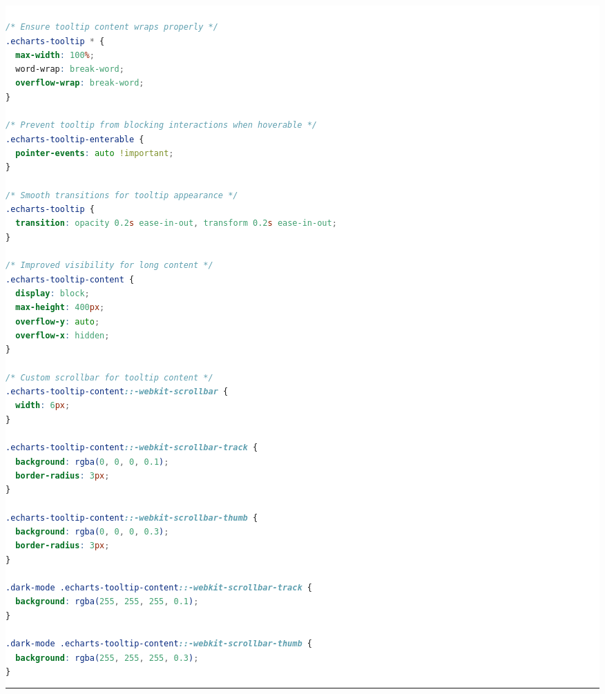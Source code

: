 ```css

/* Ensure tooltip content wraps properly */
.echarts-tooltip * {
  max-width: 100%;
  word-wrap: break-word;
  overflow-wrap: break-word;
}

/* Prevent tooltip from blocking interactions when hoverable */
.echarts-tooltip-enterable {
  pointer-events: auto !important;
}

/* Smooth transitions for tooltip appearance */
.echarts-tooltip {
  transition: opacity 0.2s ease-in-out, transform 0.2s ease-in-out;
}

/* Improved visibility for long content */
.echarts-tooltip-content {
  display: block;
  max-height: 400px;
  overflow-y: auto;
  overflow-x: hidden;
}

/* Custom scrollbar for tooltip content */
.echarts-tooltip-content::-webkit-scrollbar {
  width: 6px;
}

.echarts-tooltip-content::-webkit-scrollbar-track {
  background: rgba(0, 0, 0, 0.1);
  border-radius: 3px;
}

.echarts-tooltip-content::-webkit-scrollbar-thumb {
  background: rgba(0, 0, 0, 0.3);
  border-radius: 3px;
}

.dark-mode .echarts-tooltip-content::-webkit-scrollbar-track {
  background: rgba(255, 255, 255, 0.1);
}

.dark-mode .echarts-tooltip-content::-webkit-scrollbar-thumb {
  background: rgba(255, 255, 255, 0.3);
}
```

---

